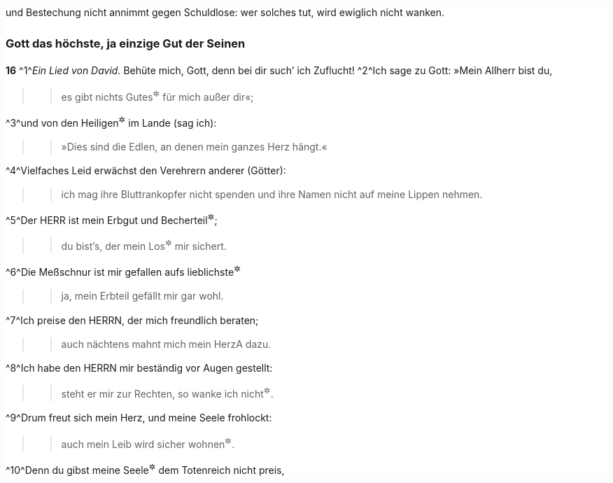 und Bestechung nicht annimmt gegen Schuldlose:
wer solches tut, wird ewiglich nicht wanken.
</blockquote>
</blockquote>

### Gott das höchste, ja einzige Gut der Seinen

__16__
^1^<em>Ein Lied von David.</em>
Behüte mich, Gott, denn bei dir such’ ich Zuflucht!
^2^Ich sage zu Gott: »Mein Allherr bist du,
<blockquote>
<blockquote>
es gibt nichts Gutes<sup title="oder: kein Glück">&#x2732;</sup> für mich außer dir«;
</blockquote>
</blockquote>
^3^und von den Heiligen<sup title="= Gottgetreuen">&#x2732;</sup> im Lande (sag ich):
<blockquote>
<blockquote>
»Dies sind die Edlen, an denen mein ganzes Herz hängt.«
</blockquote>
</blockquote>
^4^Vielfaches Leid erwächst den Verehrern anderer (Götter):
<blockquote>
<blockquote>
ich mag ihre Bluttrankopfer nicht spenden
und ihre Namen nicht auf meine Lippen nehmen.
</blockquote>
</blockquote>
^5^Der HERR ist mein Erbgut und Becherteil<sup title="vgl. 11,6">&#x2732;</sup>;
<blockquote>
<blockquote>
du bist’s, der mein Los<sup title="oder: Erbe">&#x2732;</sup> mir sichert.
</blockquote>
</blockquote>
^6^Die Meßschnur ist mir gefallen aufs lieblichste<sup title="oder: in lieblicher Gegend">&#x2732;</sup>
<blockquote>
<blockquote>
ja, mein Erbteil gefällt mir gar wohl.
</blockquote>
</blockquote>
^7^Ich preise den HERRN, der mich freundlich beraten;
<blockquote>
<blockquote>
auch nächtens mahnt mich mein Herz<span data-param="f3_19_16_7A" class="fussnote">A</span> dazu.
</blockquote>
</blockquote>
^8^Ich habe den HERRN mir beständig vor Augen gestellt:
<blockquote>
<blockquote>
steht er mir zur Rechten, so wanke ich nicht<sup title="vgl. Apg 2,25-28">&#x2732;</sup>.
</blockquote>
</blockquote>
^9^Drum freut sich mein Herz, und meine Seele frohlockt:
<blockquote>
<blockquote>
auch mein Leib wird sicher wohnen<sup title="= bewahrt sein">&#x2732;</sup>.
</blockquote>
</blockquote>
^10^Denn du gibst meine Seele<sup title="= mein Leben">&#x2732;</sup> dem Totenreich nicht preis,
<blockquote>
<blockquote>